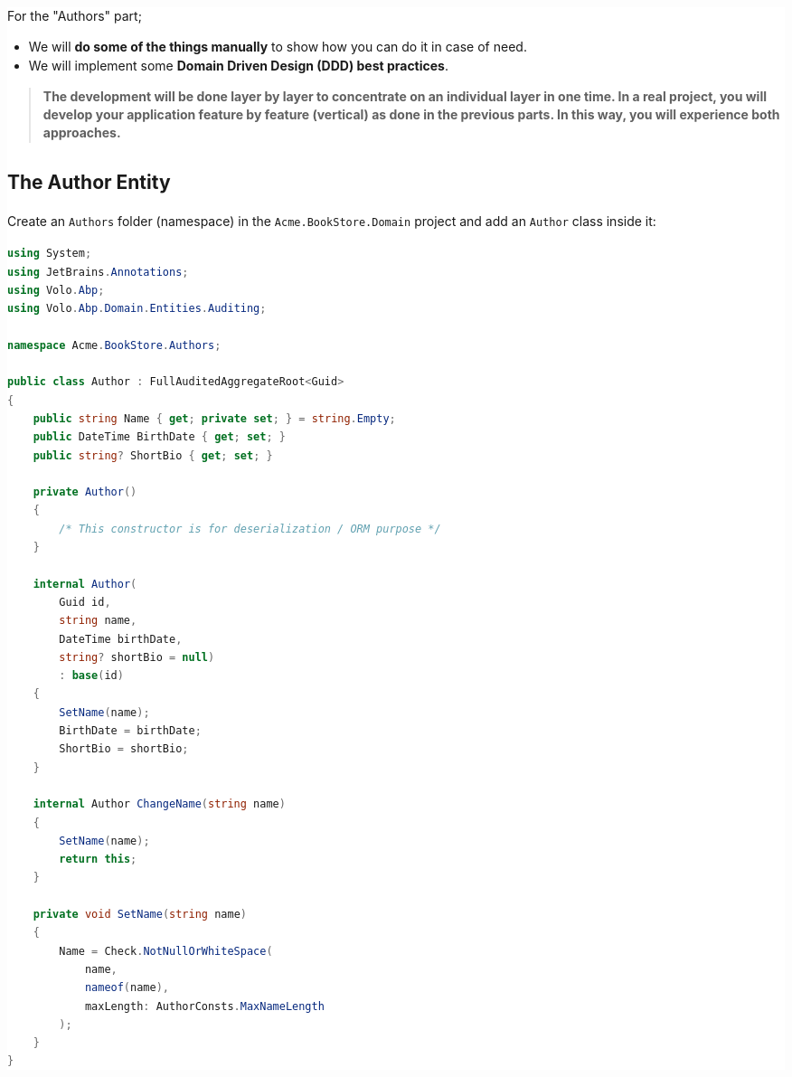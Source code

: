 For the "Authors" part;

* We will **do some of the things manually** to show how you can do it in case of need.
* We will implement some **Domain Driven Design (DDD) best practices**.

> **The development will be done layer by layer to concentrate on an individual layer in one time. In a real project, you will develop your application feature by feature (vertical) as done in the previous parts. In this way, you will experience both approaches.**

## The Author Entity

Create an `Authors` folder (namespace) in the `Acme.BookStore.Domain` project and add an `Author` class inside it:

````csharp
using System;
using JetBrains.Annotations;
using Volo.Abp;
using Volo.Abp.Domain.Entities.Auditing;

namespace Acme.BookStore.Authors;

public class Author : FullAuditedAggregateRoot<Guid>
{
    public string Name { get; private set; } = string.Empty;
    public DateTime BirthDate { get; set; }
    public string? ShortBio { get; set; }

    private Author()
    {
        /* This constructor is for deserialization / ORM purpose */
    }

    internal Author(
        Guid id,
        string name,
        DateTime birthDate,
        string? shortBio = null)
        : base(id)
    {
        SetName(name);
        BirthDate = birthDate;
        ShortBio = shortBio;
    }

    internal Author ChangeName(string name)
    {
        SetName(name);
        return this;
    }

    private void SetName(string name)
    {
        Name = Check.NotNullOrWhiteSpace(
            name,
            nameof(name),
            maxLength: AuthorConsts.MaxNameLength
        );
    }
}

````
